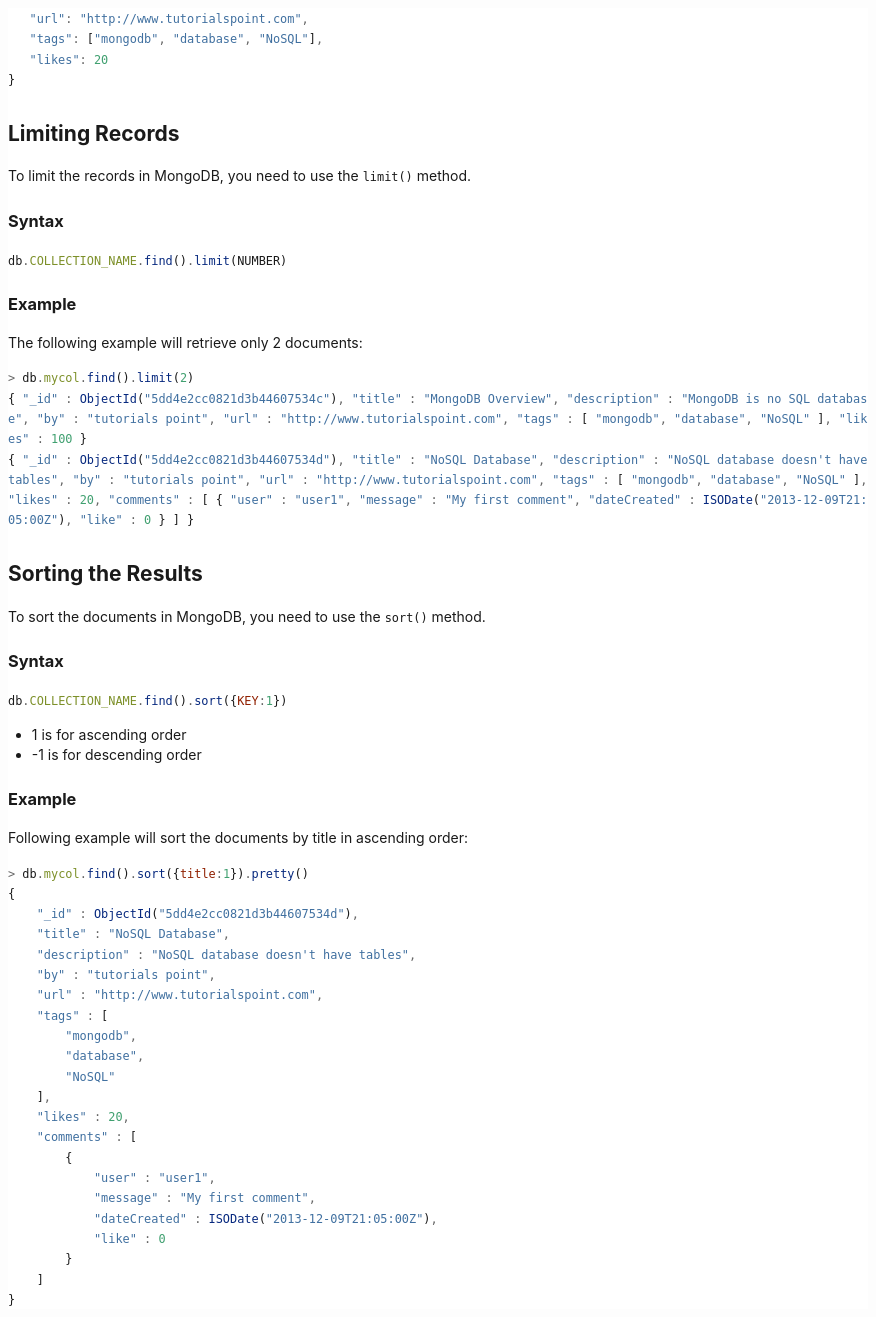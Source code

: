 ```javascript
   "url": "http://www.tutorialspoint.com",
   "tags": ["mongodb", "database", "NoSQL"],
   "likes": 20
}
```

## Limiting Records
To limit the records in MongoDB, you need to use the `limit()` method.

### Syntax
```javascript
db.COLLECTION_NAME.find().limit(NUMBER)
```

### Example
The following example will retrieve only 2 documents:
```javascript
> db.mycol.find().limit(2)
{ "_id" : ObjectId("5dd4e2cc0821d3b44607534c"), "title" : "MongoDB Overview", "description" : "MongoDB is no SQL database", "by" : "tutorials point", "url" : "http://www.tutorialspoint.com", "tags" : [ "mongodb", "database", "NoSQL" ], "likes" : 100 }
{ "_id" : ObjectId("5dd4e2cc0821d3b44607534d"), "title" : "NoSQL Database", "description" : "NoSQL database doesn't have tables", "by" : "tutorials point", "url" : "http://www.tutorialspoint.com", "tags" : [ "mongodb", "database", "NoSQL" ], "likes" : 20, "comments" : [ { "user" : "user1", "message" : "My first comment", "dateCreated" : ISODate("2013-12-09T21:05:00Z"), "like" : 0 } ] }
```

## Sorting the Results
To sort the documents in MongoDB, you need to use the `sort()` method.

### Syntax
```javascript
db.COLLECTION_NAME.find().sort({KEY:1})
```
- 1 is for ascending order
- -1 is for descending order

### Example
Following example will sort the documents by title in ascending order:
```javascript
> db.mycol.find().sort({title:1}).pretty()
{
    "_id" : ObjectId("5dd4e2cc0821d3b44607534d"),
    "title" : "NoSQL Database",
    "description" : "NoSQL database doesn't have tables",
    "by" : "tutorials point",
    "url" : "http://www.tutorialspoint.com",
    "tags" : [
        "mongodb",
        "database",
        "NoSQL"
    ],
    "likes" : 20,
    "comments" : [
        {
            "user" : "user1",
            "message" : "My first comment",
            "dateCreated" : ISODate("2013-12-09T21:05:00Z"),
            "like" : 0
        }
    ]
}
```